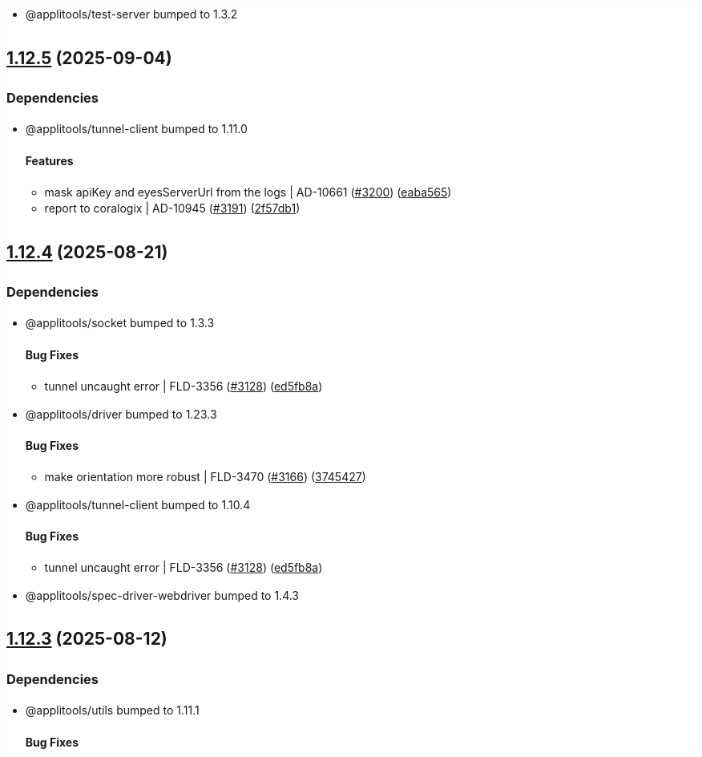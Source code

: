 * @applitools/test-server bumped to 1.3.2


## [1.12.5](https://github.com/Applitools-Dev/sdk/compare/js/ec-client@1.12.4...js/ec-client@1.12.5) (2025-09-04)


### Dependencies

* @applitools/tunnel-client bumped to 1.11.0
  #### Features

  * mask apiKey and eyesServerUrl from the logs | AD-10661 ([#3200](https://github.com/Applitools-Dev/sdk/issues/3200)) ([eaba565](https://github.com/Applitools-Dev/sdk/commit/eaba565898d8e72745a1e95c9b17ae77c396ca14))
  * report to coralogix | AD-10945 ([#3191](https://github.com/Applitools-Dev/sdk/issues/3191)) ([2f57db1](https://github.com/Applitools-Dev/sdk/commit/2f57db162db4d3dbe4cdab06096f0d183af94946))

## [1.12.4](https://github.com/Applitools-Dev/sdk/compare/js/ec-client@1.12.3...js/ec-client@1.12.4) (2025-08-21)


### Dependencies

* @applitools/socket bumped to 1.3.3
  #### Bug Fixes

  * tunnel uncaught error | FLD-3356 ([#3128](https://github.com/Applitools-Dev/sdk/issues/3128)) ([ed5fb8a](https://github.com/Applitools-Dev/sdk/commit/ed5fb8aad596ec0d8b45a89077a7765c24ae8a8e))
* @applitools/driver bumped to 1.23.3
  #### Bug Fixes

  * make orientation more robust | FLD-3470 ([#3166](https://github.com/Applitools-Dev/sdk/issues/3166)) ([3745427](https://github.com/Applitools-Dev/sdk/commit/37454279234b085dc9a159077b3f278cdccc203a))
* @applitools/tunnel-client bumped to 1.10.4
  #### Bug Fixes

  * tunnel uncaught error | FLD-3356 ([#3128](https://github.com/Applitools-Dev/sdk/issues/3128)) ([ed5fb8a](https://github.com/Applitools-Dev/sdk/commit/ed5fb8aad596ec0d8b45a89077a7765c24ae8a8e))



* @applitools/spec-driver-webdriver bumped to 1.4.3


## [1.12.3](https://github.com/Applitools-Dev/sdk/compare/js/ec-client@1.12.2...js/ec-client@1.12.3) (2025-08-12)


### Dependencies

* @applitools/utils bumped to 1.11.1
  #### Bug Fixes
